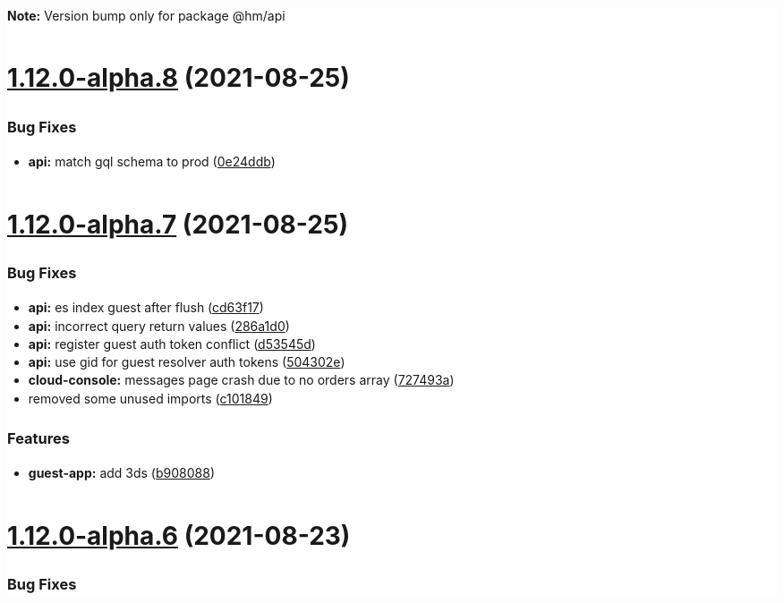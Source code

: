**Note:** Version bump only for package @hm/api





# [1.12.0-alpha.8](https://github.com/my-hotel-manager/hotel-manager/compare/v1.12.0-alpha.7...v1.12.0-alpha.8) (2021-08-25)


### Bug Fixes

* **api:** match gql schema to prod ([0e24ddb](https://github.com/my-hotel-manager/hotel-manager/commit/0e24ddb45913d1598f2888cb852d380d84252297))





# [1.12.0-alpha.7](https://github.com/my-hotel-manager/hotel-manager/compare/v1.12.0-alpha.6...v1.12.0-alpha.7) (2021-08-25)


### Bug Fixes

* **api:** es index guest after flush ([cd63f17](https://github.com/my-hotel-manager/hotel-manager/commit/cd63f17c63bfd9f0584a636214383f552b76f1e7))
* **api:** incorrect query return values ([286a1d0](https://github.com/my-hotel-manager/hotel-manager/commit/286a1d087c99157a478050a99782912ec16526df))
* **api:** register guest auth token conflict ([d53545d](https://github.com/my-hotel-manager/hotel-manager/commit/d53545d4add6dc81377f3b739d3dec97d5e09fce))
* **api:** use gid for guest resolver auth tokens ([504302e](https://github.com/my-hotel-manager/hotel-manager/commit/504302e6d5ec72690e28942a9ec7ca6efedd019c))
* **cloud-console:** messages page crash due to no orders array ([727493a](https://github.com/my-hotel-manager/hotel-manager/commit/727493a172adb9682aa803712237ab177142cd8a))
* removed some unused imports ([c101849](https://github.com/my-hotel-manager/hotel-manager/commit/c101849fc38eed460c483e6f3010e43910e950b7))


### Features

* **guest-app:** add 3ds ([b908088](https://github.com/my-hotel-manager/hotel-manager/commit/b90808847a99be97ac916d36e1c5993432ea4ae7))





# [1.12.0-alpha.6](https://github.com/my-hotel-manager/hotel-manager/compare/v1.12.0-alpha.5...v1.12.0-alpha.6) (2021-08-23)


### Bug Fixes
